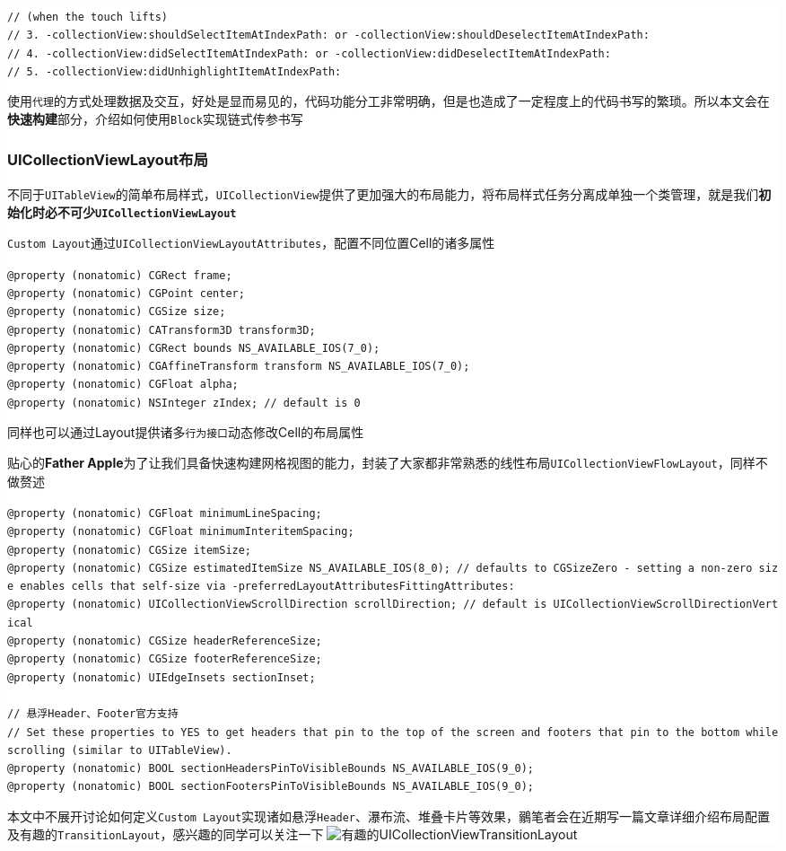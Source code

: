 ```
// (when the touch lifts)
// 3. -collectionView:shouldSelectItemAtIndexPath: or -collectionView:shouldDeselectItemAtIndexPath:
// 4. -collectionView:didSelectItemAtIndexPath: or -collectionView:didDeselectItemAtIndexPath:
// 5. -collectionView:didUnhighlightItemAtIndexPath:
```
使用`代理`的方式处理数据及交互，好处是显而易见的，代码功能分工非常明确，但是也造成了一定程度上的代码书写的繁琐。所以本文会在<strong>快速构建</strong>部分，介绍如何使用`Block`实现链式传参书写

### UICollectionViewLayout布局
不同于`UITableView`的简单布局样式，`UICollectionView`提供了更加强大的布局能力，将布局样式任务分离成单独一个类管理，就是我们<strong>初始化时必不可少`UICollectionViewLayout`</strong>


`Custom Layout`通过`UICollectionViewLayoutAttributes`，配置不同位置Cell的诸多属性
```
@property (nonatomic) CGRect frame;
@property (nonatomic) CGPoint center;
@property (nonatomic) CGSize size;
@property (nonatomic) CATransform3D transform3D;
@property (nonatomic) CGRect bounds NS_AVAILABLE_IOS(7_0);
@property (nonatomic) CGAffineTransform transform NS_AVAILABLE_IOS(7_0);
@property (nonatomic) CGFloat alpha;
@property (nonatomic) NSInteger zIndex; // default is 0
```
同样也可以通过Layout提供诸多`行为接口`动态修改Cell的布局属性

贴心的<strong>Father Apple</strong>为了让我们具备快速构建网格视图的能力，封装了大家都非常熟悉的线性布局`UICollectionViewFlowLayout`，同样不做赘述

```
@property (nonatomic) CGFloat minimumLineSpacing;
@property (nonatomic) CGFloat minimumInteritemSpacing;
@property (nonatomic) CGSize itemSize;
@property (nonatomic) CGSize estimatedItemSize NS_AVAILABLE_IOS(8_0); // defaults to CGSizeZero - setting a non-zero size enables cells that self-size via -preferredLayoutAttributesFittingAttributes:
@property (nonatomic) UICollectionViewScrollDirection scrollDirection; // default is UICollectionViewScrollDirectionVertical
@property (nonatomic) CGSize headerReferenceSize;
@property (nonatomic) CGSize footerReferenceSize;
@property (nonatomic) UIEdgeInsets sectionInset;

// 悬浮Header、Footer官方支持
// Set these properties to YES to get headers that pin to the top of the screen and footers that pin to the bottom while scrolling (similar to UITableView).
@property (nonatomic) BOOL sectionHeadersPinToVisibleBounds NS_AVAILABLE_IOS(9_0);
@property (nonatomic) BOOL sectionFootersPinToVisibleBounds NS_AVAILABLE_IOS(9_0);
```

本文中不展开讨论如何定义`Custom Layout`实现诸如悬浮`Header`、瀑布流、堆叠卡片等效果，鶸笔者会在近期写一篇文章详细介绍布局配置及有趣的`TransitionLayout`，感兴趣的同学可以关注一下
![有趣的UICollectionViewTransitionLayout](http://upload-images.jianshu.io/upload_images/1742463-903b7f281675f816.gif?imageMogr2/auto-orient/strip)
